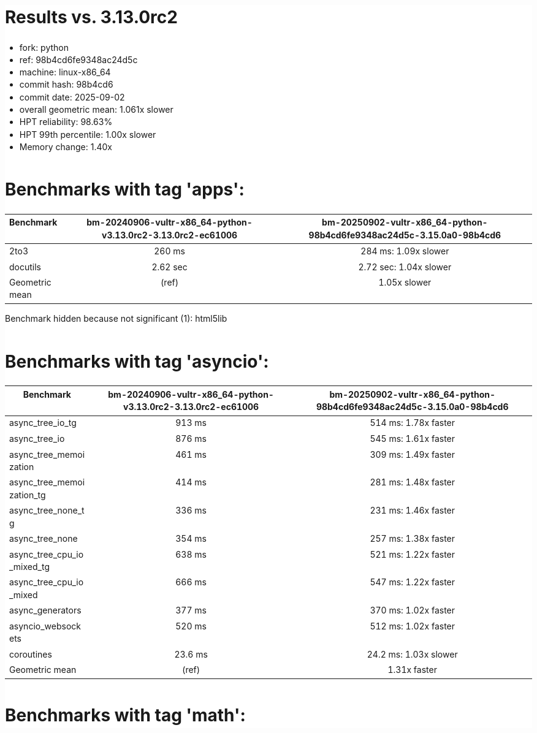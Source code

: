 # Results vs. 3.13.0rc2

- fork: python
- ref: 98b4cd6fe9348ac24d5c
- machine: linux-x86_64
- commit hash: 98b4cd6
- commit date: 2025-09-02
- overall geometric mean: 1.061x slower
- HPT reliability: 98.63%
- HPT 99th percentile: 1.00x slower
- Memory change: 1.40x

Benchmarks with tag 'apps':
===========================

| Benchmark      | bm-20240906-vultr-x86_64-python-v3.13.0rc2-3.13.0rc2-ec61006 | bm-20250902-vultr-x86_64-python-98b4cd6fe9348ac24d5c-3.15.0a0-98b4cd6 |
|----------------|:------------------------------------------------------------:|:---------------------------------------------------------------------:|
| 2to3           | 260 ms                                                       | 284 ms: 1.09x slower                                                  |
| docutils       | 2.62 sec                                                     | 2.72 sec: 1.04x slower                                                |
| Geometric mean | (ref)                                                        | 1.05x slower                                                          |

Benchmark hidden because not significant (1): html5lib

Benchmarks with tag 'asyncio':
==============================

| Benchmark                  | bm-20240906-vultr-x86_64-python-v3.13.0rc2-3.13.0rc2-ec61006 | bm-20250902-vultr-x86_64-python-98b4cd6fe9348ac24d5c-3.15.0a0-98b4cd6 |
|----------------------------|:------------------------------------------------------------:|:---------------------------------------------------------------------:|
| async_tree_io_tg           | 913 ms                                                       | 514 ms: 1.78x faster                                                  |
| async_tree_io              | 876 ms                                                       | 545 ms: 1.61x faster                                                  |
| async_tree_memoization     | 461 ms                                                       | 309 ms: 1.49x faster                                                  |
| async_tree_memoization_tg  | 414 ms                                                       | 281 ms: 1.48x faster                                                  |
| async_tree_none_tg         | 336 ms                                                       | 231 ms: 1.46x faster                                                  |
| async_tree_none            | 354 ms                                                       | 257 ms: 1.38x faster                                                  |
| async_tree_cpu_io_mixed_tg | 638 ms                                                       | 521 ms: 1.22x faster                                                  |
| async_tree_cpu_io_mixed    | 666 ms                                                       | 547 ms: 1.22x faster                                                  |
| async_generators           | 377 ms                                                       | 370 ms: 1.02x faster                                                  |
| asyncio_websockets         | 520 ms                                                       | 512 ms: 1.02x faster                                                  |
| coroutines                 | 23.6 ms                                                      | 24.2 ms: 1.03x slower                                                 |
| Geometric mean             | (ref)                                                        | 1.31x faster                                                          |

Benchmarks with tag 'math':
===========================
